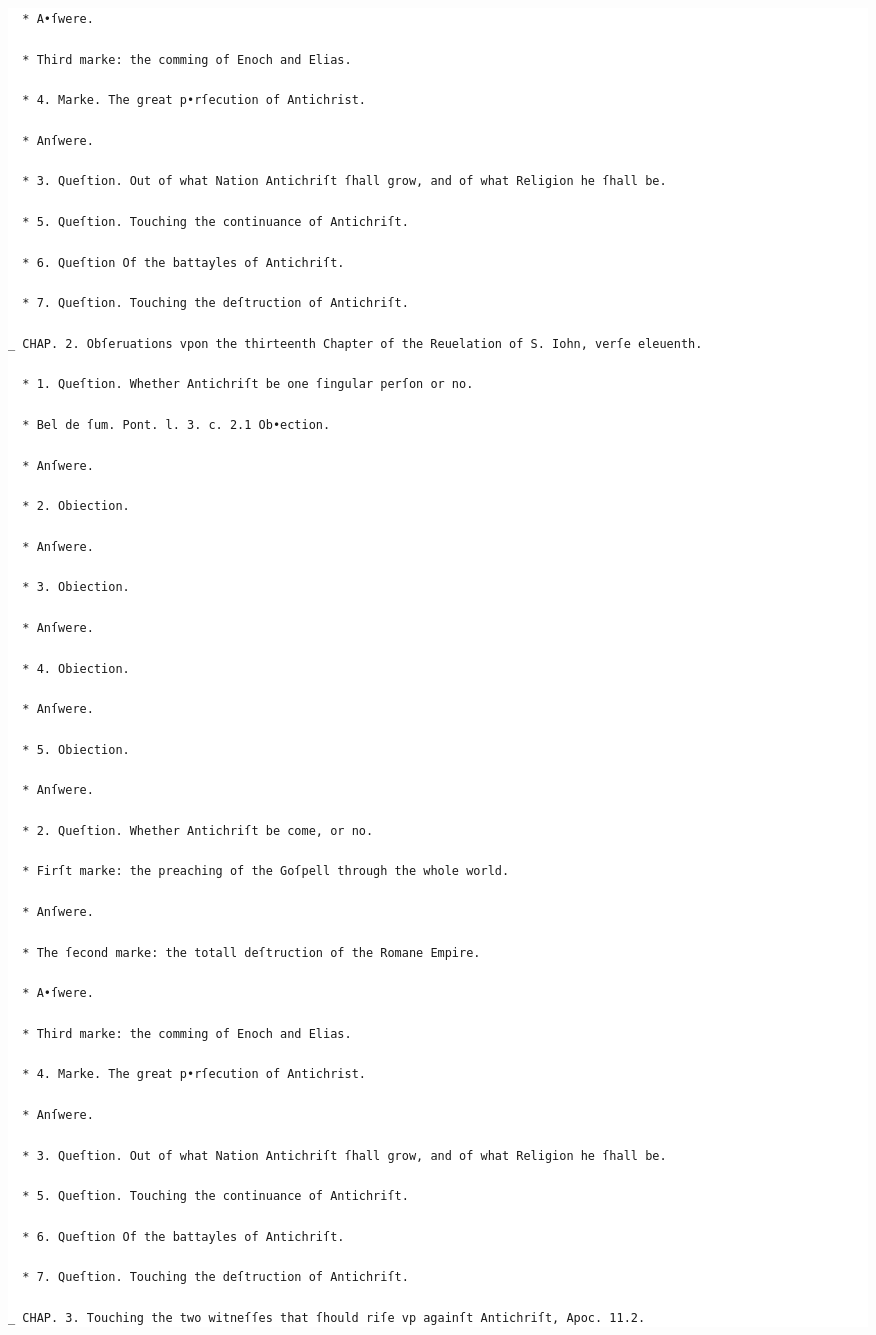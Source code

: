       * A•ſwere.

      * Third marke: the comming of Enoch and Elias.

      * 4. Marke. The great p•rſecution of Antichrist.

      * Anſwere.

      * 3. Queſtion. Out of what Nation Antichriſt ſhall grow, and of what Religion he ſhall be.

      * 5. Queſtion. Touching the continuance of Antichriſt.

      * 6. Queſtion Of the battayles of Antichriſt.

      * 7. Queſtion. Touching the deſtruction of Antichriſt.

    _ CHAP. 2. Obſeruations vpon the thirteenth Chapter of the Reuelation of S. Iohn, verſe eleuenth.

      * 1. Queſtion. Whether Antichriſt be one ſingular perſon or no.

      * Bel de ſum. Pont. l. 3. c. 2.1 Ob•ection.

      * Anſwere.

      * 2. Obiection.

      * Anſwere.

      * 3. Obiection.

      * Anſwere.

      * 4. Obiection.

      * Anſwere.

      * 5. Obiection.

      * Anſwere.

      * 2. Queſtion. Whether Antichriſt be come, or no.

      * Firſt marke: the preaching of the Goſpell through the whole world.

      * Anſwere.

      * The ſecond marke: the totall deſtruction of the Romane Empire.

      * A•ſwere.

      * Third marke: the comming of Enoch and Elias.

      * 4. Marke. The great p•rſecution of Antichrist.

      * Anſwere.

      * 3. Queſtion. Out of what Nation Antichriſt ſhall grow, and of what Religion he ſhall be.

      * 5. Queſtion. Touching the continuance of Antichriſt.

      * 6. Queſtion Of the battayles of Antichriſt.

      * 7. Queſtion. Touching the deſtruction of Antichriſt.

    _ CHAP. 3. Touching the two witneſſes that ſhould riſe vp againſt Antichriſt, Apoc. 11.2.
